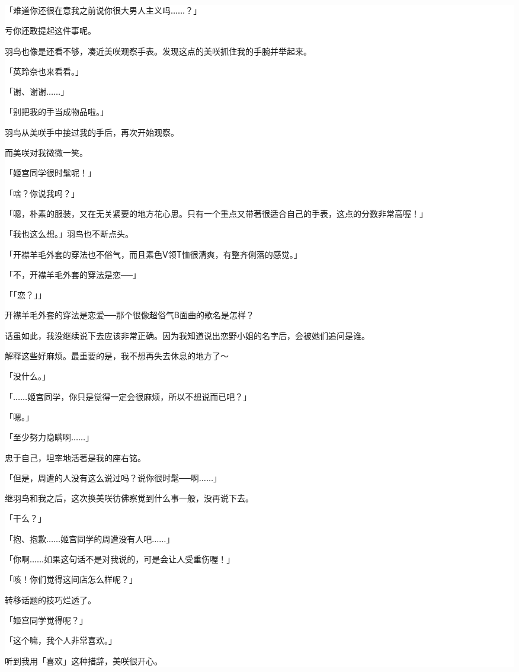 「难道你还很在意我之前说你很大男人主义吗……？」

亏你还敢提起这件事呢。

羽鸟也像是还看不够，凑近美咲观察手表。发现这点的美咲抓住我的手腕并举起来。

「英玲奈也来看看。」

「谢、谢谢……」

「别把我的手当成物品啦。」

羽鸟从美咲手中接过我的手后，再次开始观察。

而美咲对我微微一笑。

「姬宫同学很时髦呢！」

「啥？你说我吗？」

「嗯，朴素的服装，又在无关紧要的地方花心思。只有一个重点又带著很适合自己的手表，这点的分数非常高喔！」

「我也这么想。」羽鸟也不断点头。

「开襟羊毛外套的穿法也不俗气，而且素色V领T恤很清爽，有整齐俐落的感觉。」

「不，开襟羊毛外套的穿法是恋──」

「「恋？」」

开襟羊毛外套的穿法是恋爱──那个很像超俗气B面曲的歌名是怎样？

话虽如此，我没继续说下去应该非常正确。因为我知道说出恋野小姐的名字后，会被她们追问是谁。

解释这些好麻烦。最重要的是，我不想再失去休息的地方了～

「没什么。」

「……姬宫同学，你只是觉得一定会很麻烦，所以不想说而已吧？」

「嗯。」

「至少努力隐瞒啊……」

忠于自己，坦率地活著是我的座右铭。

「但是，周遭的人没有这么说过吗？说你很时髦──啊……」

继羽鸟和我之后，这次换美咲彷佛察觉到什么事一般，没再说下去。

「干么？」

「抱、抱歉……姬宫同学的周遭没有人吧……」

「你啊……如果这句话不是对我说的，可是会让人受重伤喔！」

「咳！你们觉得这间店怎么样呢？」

转移话题的技巧烂透了。

「姬宫同学觉得呢？」

「这个嘛，我个人非常喜欢。」

听到我用「喜欢」这种措辞，美咲很开心。
